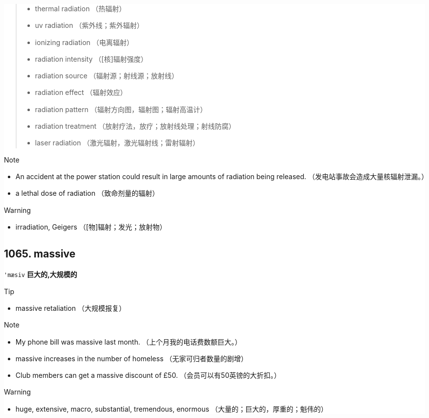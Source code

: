 >
> - thermal radiation （热辐射）
>
> - uv radiation （紫外线；紫外辐射）
>
> - ionizing radiation （电离辐射）
>
> - radiation intensity （[核]辐射强度）
>
> - radiation source （辐射源；射线源；放射线）
>
> - radiation effect （辐射效应）
>
> - radiation pattern （辐射方向图，辐射图；辐射高温计）
>
> - radiation treatment （放射疗法，放疗；放射线处理；射线防腐）
>
> - laser radiation （激光辐射，激光辐射线；雷射辐射）
>

> [!NOTE]
>
> - An accident at the power station could result in large amounts of radiation being released. （发电站事故会造成大量核辐射泄漏。）
>
> - a lethal dose of radiation （致命剂量的辐射）
>

> [!WARNING]
>
> - irradiation, Geigers （[物]辐射；发光；放射物）
>

## 1065. massive

`'mæsiv`  **巨大的,大规模的**

> [!TIP]
>
> - massive retaliation （大规模报复）
>

> [!NOTE]
>
> - My phone bill was massive last month. （上个月我的电话费数额巨大。）
>
> - massive increases in the number of homeless （无家可归者数量的剧增）
>
> - Club members can get a massive discount of £50. （会员可以有50英镑的大折扣。）
>

> [!WARNING]
>
> - huge, extensive, macro, substantial, tremendous, enormous （大量的；巨大的，厚重的；魁伟的）
>
